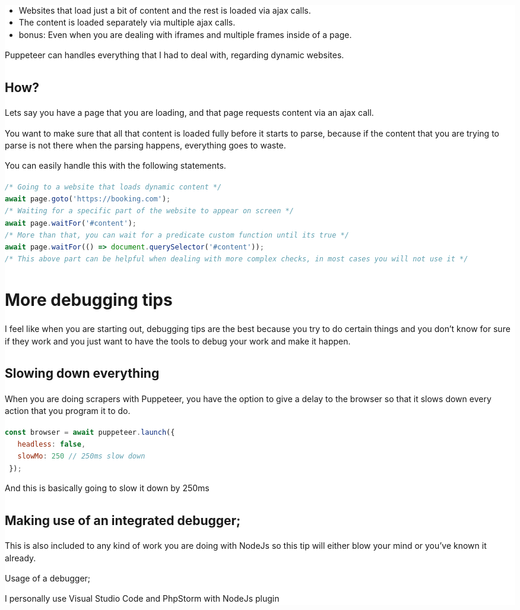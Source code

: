 * Websites that load just a bit of content and the rest is loaded via ajax calls.
* The content is loaded separately via multiple ajax calls.
* bonus: Even when you are dealing with iframes and multiple frames inside of a page.

Puppeteer can handles everything that I had to deal with, regarding dynamic websites.

## How?

Lets say you have a page that you are loading, and that page requests content via an ajax call.

You want to make sure that all that content is loaded fully before it starts to parse, because if the content that you are trying to parse is not there when the parsing happens, everything goes to waste.

You can easily handle this with the following statements.

```javascript
/* Going to a website that loads dynamic content */
await page.goto('https://booking.com');
/* Waiting for a specific part of the website to appear on screen */
await page.waitFor('#content');
/* More than that, you can wait for a predicate custom function until its true */
await page.waitFor(() => document.querySelector('#content'));
/* This above part can be helpful when dealing with more complex checks, in most cases you will not use it */
```

# More debugging tips

I feel like when you are starting out, debugging tips are the best because you try to do certain things and you don’t know for sure if they work and you just want to have the tools to debug your work and make it happen.

## Slowing down everything
When you are doing scrapers with Puppeteer, you have the option to give a delay to the browser so that it slows down every action that you program it to do.

```javascript
const browser = await puppeteer.launch({
   headless: false,
   slowMo: 250 // 250ms slow down
 });
```

And this is basically going to slow it down by 250ms

## Making use of an integrated debugger;
This is also included to any kind of work you are doing with NodeJs so this tip will either blow your mind or you’ve known it already.

Usage of a debugger; 

I personally use Visual Studio Code and PhpStorm with NodeJs plugin
